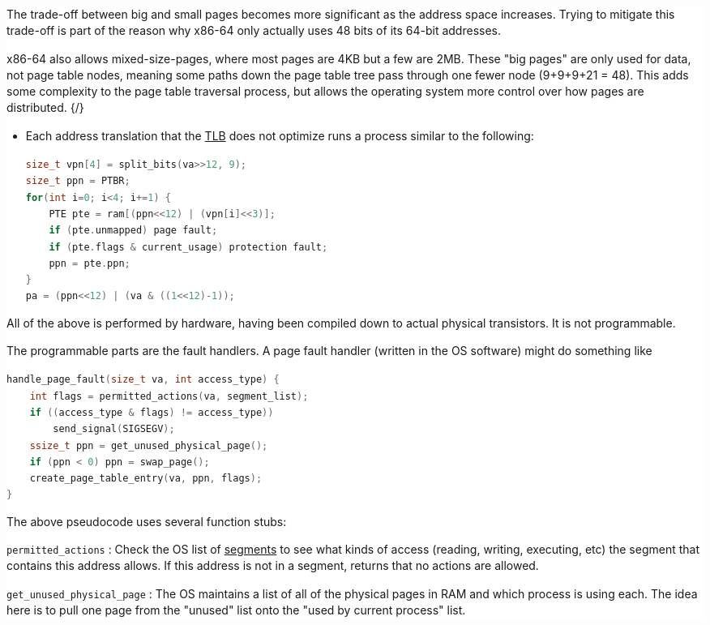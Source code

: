 The trade-off between big and small pages becomes more significant
as the address space increases.
Trying to mitigate this trade-off is part of the reason why
x86-64 only actually uses 48 bits of its 64-bit addresses.

x86-64 also allows mixed-size-pages,
where most pages are 4KB but a few are 2MB.
These "big pages" are only used for data, not page table nodes,
meaning some paths down the page table tree pass through one fewer node
(9+9+9+21 = 48).
This adds some complexity to the page table traversal process,
but allows the operating system more control over how pages are distributed.
{/}

- Each address translation that the [TLB](#translation-lookaside-buffer) does not optimize runs a process similar to the following:

    ````c
    size_t vpn[4] = split_bits(va>>12, 9);
    size_t ppn = PTBR;
    for(int i=0; i<4; i+=1) {
        PTE pte = ram[(ppn<<12) | (vpn[i]<<3)];
        if (pte.unmapped) page fault;
        if (pte.flags & current_usage) protection fault;
        ppn = pte.ppn;
    }
    pa = (ppn<<12) | (va & ((1<<12)-1));
    ````
    
All of the above is performed by hardware, having been compiled down to
actual physical transistors. It is not programmable.

The programmable parts are the fault handlers.
A page fault handler (written in the OS software)
might do something like

````c
handle_page_fault(size_t va, int access_type) {
    int flags = permitted_actions(va, segment_list);
    if ((access_type & flags) != access_type))
        send_signal(SIGSEGV);
    ssize_t ppn = get_unused_physical_page();
    if (ppn < 0) ppn = swap_page();
    create_page_table_entry(va, ppn, flags);
}
````

The above pseudocode uses several function stubs:

`permitted_actions`
:   Check the OS list of [segments](#segments-revisited)
    to see what kinds of access (reading, writing, executing, etc) 
    the segment that contains this address allows.
    If this address is not in a segment, returns that no actions are allowed.

`get_unused_physical_page`
:   The OS maintains a list of all of the physical pages in RAM
    and which process is using each.
    The idea here is to pull one page from the "unused" list
    onto the "used by current process" list.


[^theory]: In case you have not yet had the pleasure
[^arguably]: Arguably as in, I have heard friendly arguments